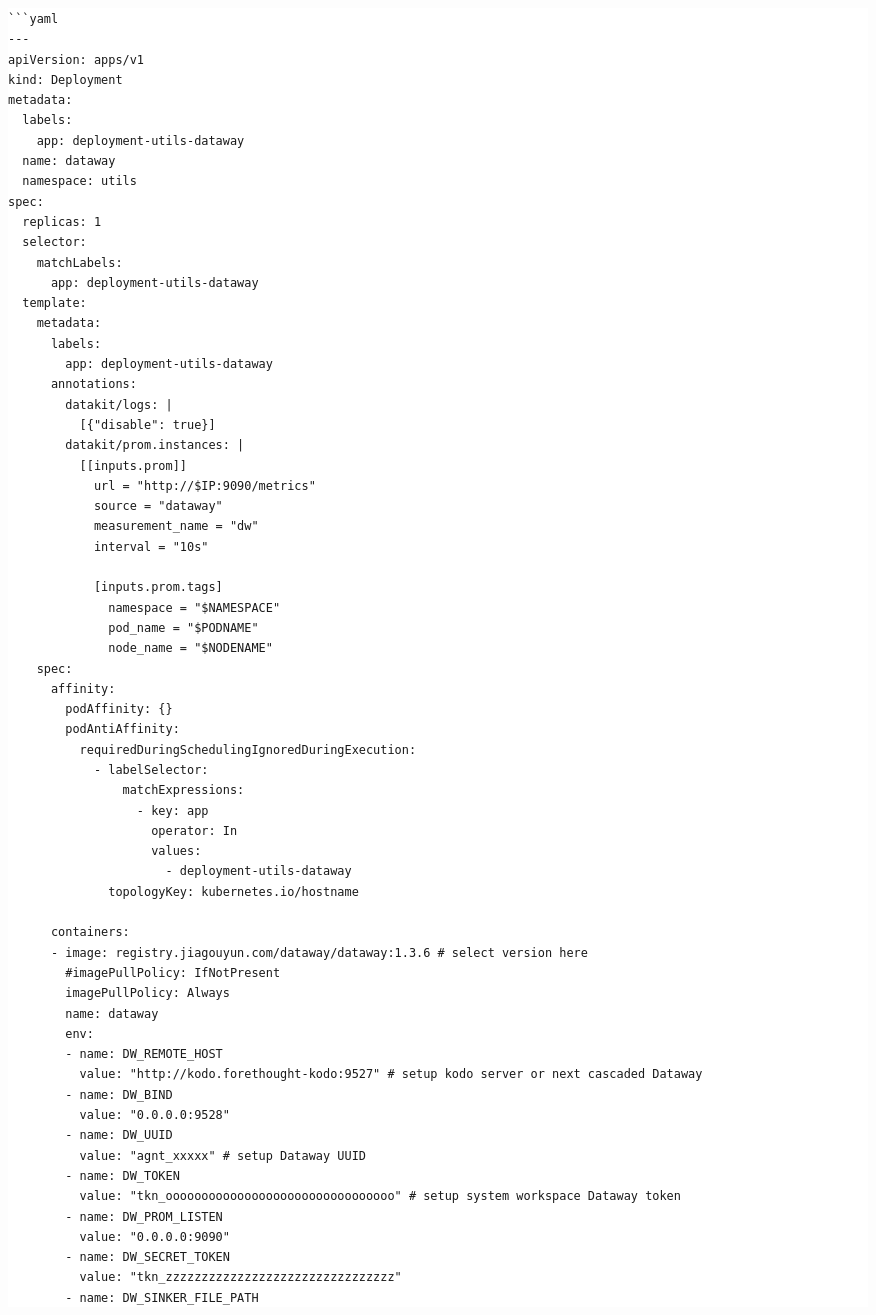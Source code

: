 
    ```yaml
    ---
    apiVersion: apps/v1
    kind: Deployment
    metadata:
      labels:
        app: deployment-utils-dataway
      name: dataway
      namespace: utils
    spec:
      replicas: 1
      selector:
        matchLabels:
          app: deployment-utils-dataway
      template:
        metadata:
          labels:
            app: deployment-utils-dataway
          annotations:
            datakit/logs: |
              [{"disable": true}]
            datakit/prom.instances: |
              [[inputs.prom]]
                url = "http://$IP:9090/metrics"
                source = "dataway"
                measurement_name = "dw"
                interval = "10s"

                [inputs.prom.tags]
                  namespace = "$NAMESPACE"
                  pod_name = "$PODNAME"
                  node_name = "$NODENAME"
        spec:
          affinity:
            podAffinity: {}
            podAntiAffinity:
              requiredDuringSchedulingIgnoredDuringExecution:
                - labelSelector:
                    matchExpressions:
                      - key: app
                        operator: In
                        values:
                          - deployment-utils-dataway
                  topologyKey: kubernetes.io/hostname

          containers:
          - image: registry.jiagouyun.com/dataway/dataway:1.3.6 # select version here 
            #imagePullPolicy: IfNotPresent
            imagePullPolicy: Always
            name: dataway
            env:
            - name: DW_REMOTE_HOST
              value: "http://kodo.forethought-kodo:9527" # setup kodo server or next cascaded Dataway
            - name: DW_BIND
              value: "0.0.0.0:9528"
            - name: DW_UUID
              value: "agnt_xxxxx" # setup Dataway UUID
            - name: DW_TOKEN
              value: "tkn_oooooooooooooooooooooooooooooooo" # setup system workspace Dataway token
            - name: DW_PROM_LISTEN
              value: "0.0.0.0:9090"
            - name: DW_SECRET_TOKEN
              value: "tkn_zzzzzzzzzzzzzzzzzzzzzzzzzzzzzzzz"
            - name: DW_SINKER_FILE_PATH